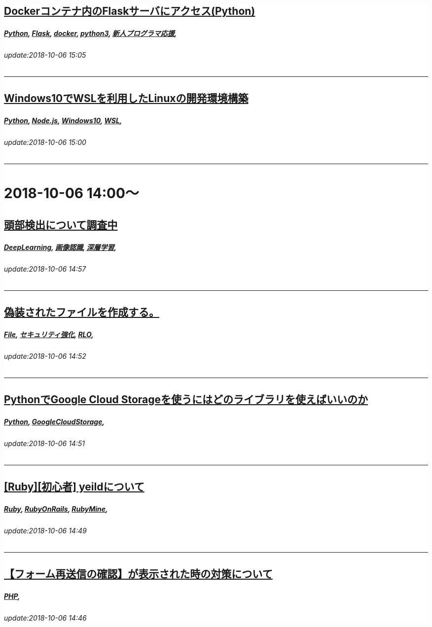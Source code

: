 ## [Dockerコンテナ内のFlaskサーバにアクセス(Python)](https://qiita.com/KMim/items/0b84a32d2d8f0399b391)
##### [Python](https://qiita.com/tags/Python), [Flask](https://qiita.com/tags/Flask), [docker](https://qiita.com/tags/docker), [python3](https://qiita.com/tags/python3), [新人プログラマ応援](https://qiita.com/tags/新人プログラマ応援), 
###### update:2018-10-06 15:05
---
## [Windows10でWSLを利用したLinuxの開発環境構築 ](https://qiita.com/kei0425/items/1d6a315930af678a93ba)
##### [Python](https://qiita.com/tags/Python), [Node.js](https://qiita.com/tags/Node.js), [Windows10](https://qiita.com/tags/Windows10), [WSL](https://qiita.com/tags/WSL), 
###### update:2018-10-06 15:00
---




# 2018-10-06 14:00～
## [頭部検出について調査中](https://qiita.com/nonbiri15/items/3716d2a2376d47d30f2c)
##### [DeepLearning](https://qiita.com/tags/DeepLearning), [画像認識](https://qiita.com/tags/画像認識), [深層学習](https://qiita.com/tags/深層学習), 
###### update:2018-10-06 14:57
---
## [偽装されたファイルを作成する。](https://qiita.com/negishis/items/652886c4b8b9b1c77a5c)
##### [File](https://qiita.com/tags/File), [セキュリティ強化](https://qiita.com/tags/セキュリティ強化), [RLO](https://qiita.com/tags/RLO), 
###### update:2018-10-06 14:52
---
## [PythonでGoogle Cloud Storageを使うにはどのライブラリを使えばいいのか](https://qiita.com/gimite/items/652afea6d6bf383ef05a)
##### [Python](https://qiita.com/tags/Python), [GoogleCloudStorage](https://qiita.com/tags/GoogleCloudStorage), 
###### update:2018-10-06 14:51
---
## [[Ruby][初心者] yeildについて](https://qiita.com/tetuwo_5555/items/15f75d733b4b973b946e)
##### [Ruby](https://qiita.com/tags/Ruby), [RubyOnRails](https://qiita.com/tags/RubyOnRails), [RubyMine](https://qiita.com/tags/RubyMine), 
###### update:2018-10-06 14:49
---
## [【フォーム再送信の確認】が表示された時の対策について](https://qiita.com/andrew954/items/3fafc0d34beba60758d2)
##### [PHP](https://qiita.com/tags/PHP), 
###### update:2018-10-06 14:46